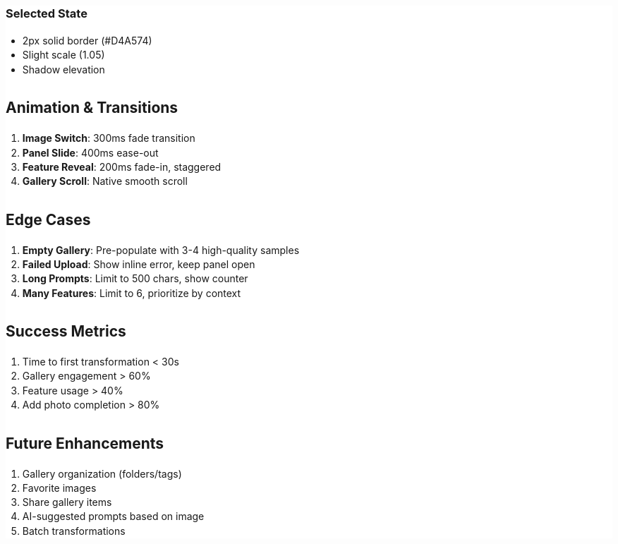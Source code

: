 ### Selected State
- 2px solid border (#D4A574)
- Slight scale (1.05)
- Shadow elevation

## Animation & Transitions

1. **Image Switch**: 300ms fade transition
2. **Panel Slide**: 400ms ease-out
3. **Feature Reveal**: 200ms fade-in, staggered
4. **Gallery Scroll**: Native smooth scroll

## Edge Cases

1. **Empty Gallery**: Pre-populate with 3-4 high-quality samples
2. **Failed Upload**: Show inline error, keep panel open
3. **Long Prompts**: Limit to 500 chars, show counter
4. **Many Features**: Limit to 6, prioritize by context

## Success Metrics

1. Time to first transformation < 30s
2. Gallery engagement > 60%
3. Feature usage > 40%
4. Add photo completion > 80%

## Future Enhancements

1. Gallery organization (folders/tags)
2. Favorite images
3. Share gallery items
4. AI-suggested prompts based on image
5. Batch transformations